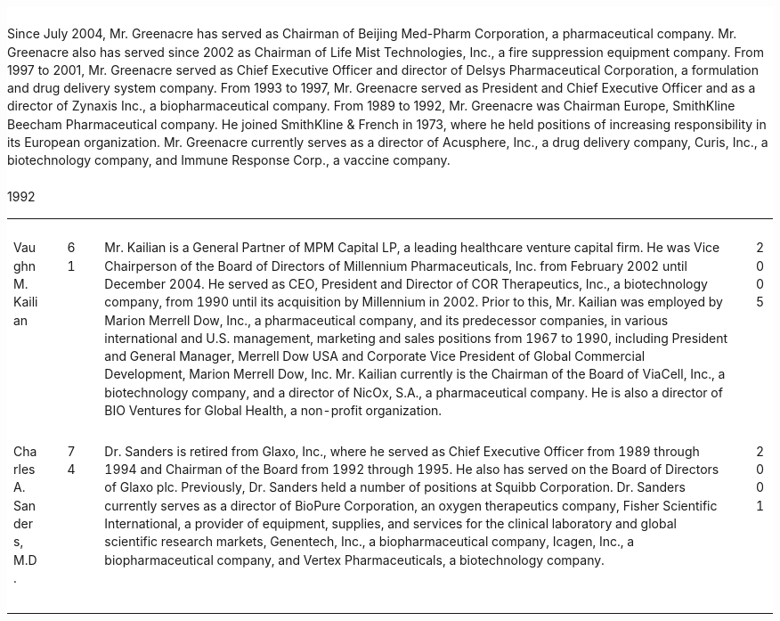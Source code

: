 <td align="left"><br /> Since July 2004, Mr. Greenacre has served as Chairman of Beijing Med-Pharm Corporation, a pharmaceutical company. Mr. Greenacre also has served since 2002 as Chairman of Life Mist Technologies, Inc., a fire suppression equipment company. From 1997 to 2001, Mr. Greenacre served as Chief Executive Officer and director of Delsys Pharmaceutical Corporation, a formulation and drug delivery system company. From 1993 to 1997, Mr. Greenacre served as President and Chief Executive Officer and as a director of Zynaxis Inc., a biopharmaceutical company. From 1989 to 1992, Mr. Greenacre was Chairman Europe, SmithKline Beecham Pharmaceutical company. He joined SmithKline &amp; French in 1973, where he held positions of increasing responsibility in its European organization. Mr. Greenacre currently serves as a director of Acusphere, Inc., a drug delivery company, Curis, Inc., a biotechnology company, and Immune Response Corp., a vaccine company.</td>
<td align="left"><br /> </td>
<td align="left"><br /> 1992</td>
</tr>
<tr class="even">
<td align="left"> </td>
<td align="left"> </td>
<td align="left"> </td>
<td align="left"> </td>
<td align="left"> </td>
<td align="left"> </td>
<td align="left"> </td>
</tr>
</tbody>
</table>

<table>
<tbody>
<tr class="odd">
<td align="left"><br /> Vaughn M. Kailian</td>
<td align="left"><br /> </td>
<td align="left"><br /> 61</td>
<td align="left"><br /> </td>
<td align="left"><br /> Mr. Kailian is a General Partner of MPM Capital LP, a leading healthcare venture capital firm. He was Vice Chairperson of the Board of Directors of Millennium Pharmaceuticals, Inc. from February 2002 until December 2004. He served as CEO, President and Director of COR Therapeutics, Inc., a biotechnology company, from 1990 until its acquisition by Millennium in 2002. Prior to this, Mr. Kailian was employed by Marion Merrell Dow, Inc., a pharmaceutical company, and its predecessor companies, in various international and U.S. management, marketing and sales positions from 1967 to 1990, including President and General Manager, Merrell Dow USA and Corporate Vice President of Global Commercial Development, Marion Merrell Dow, Inc. Mr. Kailian currently is the Chairman of the Board of ViaCell, Inc., a biotechnology company, and a director of NicOx, S.A., a pharmaceutical company. He is also a director of BIO Ventures for Global Health, a non-profit organization.</td>
<td align="left"><br /> </td>
<td align="left"><br /> 2005</td>
</tr>
<tr class="even">
<td align="left"><br /> Charles A. Sanders, M.D.</td>
<td align="left"><br /> </td>
<td align="left"><br /> 74</td>
<td align="left"><br /> </td>
<td align="left"><br /> Dr. Sanders is retired from Glaxo, Inc., where he served as Chief Executive Officer from 1989 through 1994 and Chairman of the Board from 1992 through 1995. He also has served on the Board of Directors of Glaxo plc. Previously, Dr. Sanders held a number of positions at Squibb Corporation. Dr. Sanders currently serves as a director of BioPure Corporation, an oxygen therapeutics company, Fisher Scientific International, a provider of equipment, supplies, and services for the clinical laboratory and global scientific research markets, Genentech, Inc., a biopharmaceutical company, Icagen, Inc., a biopharmaceutical company, and Vertex Pharmaceuticals, a biotechnology company.</td>
<td align="left"><br /> </td>
<td align="left"><br /> 2001</td>
</tr>
<tr class="odd">
<td align="left"> </td>
<td align="left"> </td>